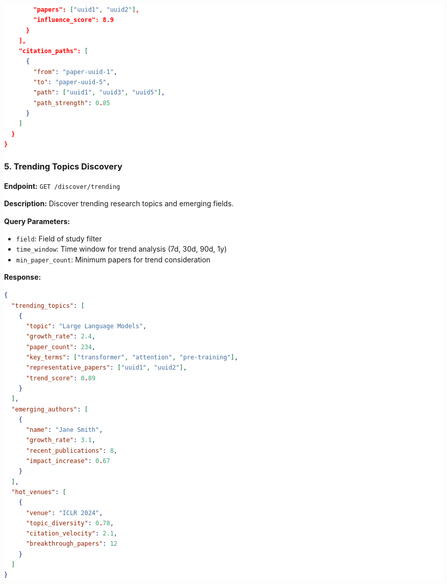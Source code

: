 ```json
        "papers": ["uuid1", "uuid2"],
        "influence_score": 8.9
      }
    ],
    "citation_paths": [
      {
        "from": "paper-uuid-1",
        "to": "paper-uuid-5",
        "path": ["uuid1", "uuid3", "uuid5"],
        "path_strength": 0.85
      }
    ]
  }
}
```

### 5. Trending Topics Discovery

**Endpoint:** `GET /discover/trending`

**Description:** Discover trending research topics and emerging fields.

**Query Parameters:**
- `field`: Field of study filter
- `time_window`: Time window for trend analysis (7d, 30d, 90d, 1y)
- `min_paper_count`: Minimum papers for trend consideration

**Response:**
```json
{
  "trending_topics": [
    {
      "topic": "Large Language Models",
      "growth_rate": 2.4,
      "paper_count": 234,
      "key_terms": ["transformer", "attention", "pre-training"],
      "representative_papers": ["uuid1", "uuid2"],
      "trend_score": 0.89
    }
  ],
  "emerging_authors": [
    {
      "name": "Jane Smith",
      "growth_rate": 3.1,
      "recent_publications": 8,
      "impact_increase": 0.67
    }
  ],
  "hot_venues": [
    {
      "venue": "ICLR 2024",
      "topic_diversity": 0.78,
      "citation_velocity": 2.1,
      "breakthrough_papers": 12
    }
  ]
}
```

